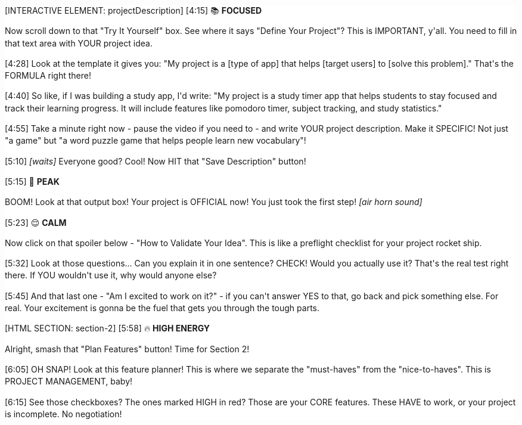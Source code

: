 [INTERACTIVE ELEMENT: projectDescription]
[4:15]
📚 **FOCUSED**

Now scroll down to that "Try It Yourself" box. See where it says "Define Your Project"? This is IMPORTANT, y'all. You need to fill in that text area with YOUR project idea.

[4:28]
Look at the template it gives you: "My project is a [type of app] that helps [target users] to [solve this problem]." That's the FORMULA right there!

[4:40]
So like, if I was building a study app, I'd write: "My project is a study timer app that helps students to stay focused and track their learning progress. It will include features like pomodoro timer, subject tracking, and study statistics."

[4:55]
Take a minute right now - pause the video if you need to - and write YOUR project description. Make it SPECIFIC! Not just "a game" but "a word puzzle game that helps people learn new vocabulary"!

[5:10]
*[waits]* Everyone good? Cool! Now HIT that "Save Description" button! 

[5:15]
🚀 **PEAK**

BOOM! Look at that output box! Your project is OFFICIAL now! You just took the first step! *[air horn sound]*

[5:23]
😌 **CALM**

Now click on that spoiler below - "How to Validate Your Idea". This is like a preflight checklist for your project rocket ship.

[5:32]
Look at those questions... Can you explain it in one sentence? CHECK! Would you actually use it? That's the real test right there. If YOU wouldn't use it, why would anyone else?

[5:45]
And that last one - "Am I excited to work on it?" - if you can't answer YES to that, go back and pick something else. For real. Your excitement is gonna be the fuel that gets you through the tough parts.

[HTML SECTION: section-2]
[5:58]
🔥 **HIGH ENERGY**

Alright, smash that "Plan Features" button! Time for Section 2!

[6:05]
OH SNAP! Look at this feature planner! This is where we separate the "must-haves" from the "nice-to-haves". This is PROJECT MANAGEMENT, baby!

[6:15]
See those checkboxes? The ones marked HIGH in red? Those are your CORE features. These HAVE to work, or your project is incomplete. No negotiation!
